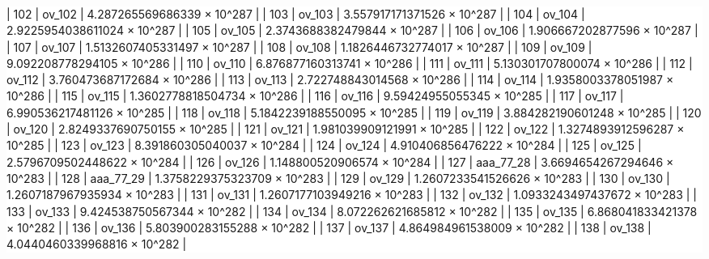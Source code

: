 | 102 | ov_102 | 4.287265569686339 × 10^287 |
| 103 | ov_103 | 3.557917171371526 × 10^287 |
| 104 | ov_104 | 2.9225954038611024 × 10^287 |
| 105 | ov_105 | 2.3743688382479844 × 10^287 |
| 106 | ov_106 | 1.906667202877596 × 10^287 |
| 107 | ov_107 | 1.5132607405331497 × 10^287 |
| 108 | ov_108 | 1.1826446732774017 × 10^287 |
| 109 | ov_109 | 9.092208778294105 × 10^286 |
| 110 | ov_110 | 6.876877160313741 × 10^286 |
| 111 | ov_111 | 5.130301707800074 × 10^286 |
| 112 | ov_112 | 3.760473687172684 × 10^286 |
| 113 | ov_113 | 2.722748843014568 × 10^286 |
| 114 | ov_114 | 1.9358003378051987 × 10^286 |
| 115 | ov_115 | 1.3602778818504734 × 10^286 |
| 116 | ov_116 | 9.59424955055345 × 10^285 |
| 117 | ov_117 | 6.990536217481126 × 10^285 |
| 118 | ov_118 | 5.1842239188550095 × 10^285 |
| 119 | ov_119 | 3.884282190601248 × 10^285 |
| 120 | ov_120 | 2.8249337690750155 × 10^285 |
| 121 | ov_121 | 1.981039909121991 × 10^285 |
| 122 | ov_122 | 1.3274893912596287 × 10^285 |
| 123 | ov_123 | 8.391860305040037 × 10^284 |
| 124 | ov_124 | 4.910406856476222 × 10^284 |
| 125 | ov_125 | 2.5796709502448622 × 10^284 |
| 126 | ov_126 | 1.148800520906574 × 10^284 |
| 127 | aaa_77_28 | 3.6694654267294646 × 10^283 |
| 128 | aaa_77_29 | 1.3758229375323709 × 10^283 |
| 129 | ov_129 | 1.2607233541526626 × 10^283 |
| 130 | ov_130 | 1.2607187967935934 × 10^283 |
| 131 | ov_131 | 1.2607177103949216 × 10^283 |
| 132 | ov_132 | 1.0933243497437672 × 10^283 |
| 133 | ov_133 | 9.424538750567344 × 10^282 |
| 134 | ov_134 | 8.072262621685812 × 10^282 |
| 135 | ov_135 | 6.868041833421378 × 10^282 |
| 136 | ov_136 | 5.803900283155288 × 10^282 |
| 137 | ov_137 | 4.864984961538009 × 10^282 |
| 138 | ov_138 | 4.0440460339968816 × 10^282 |